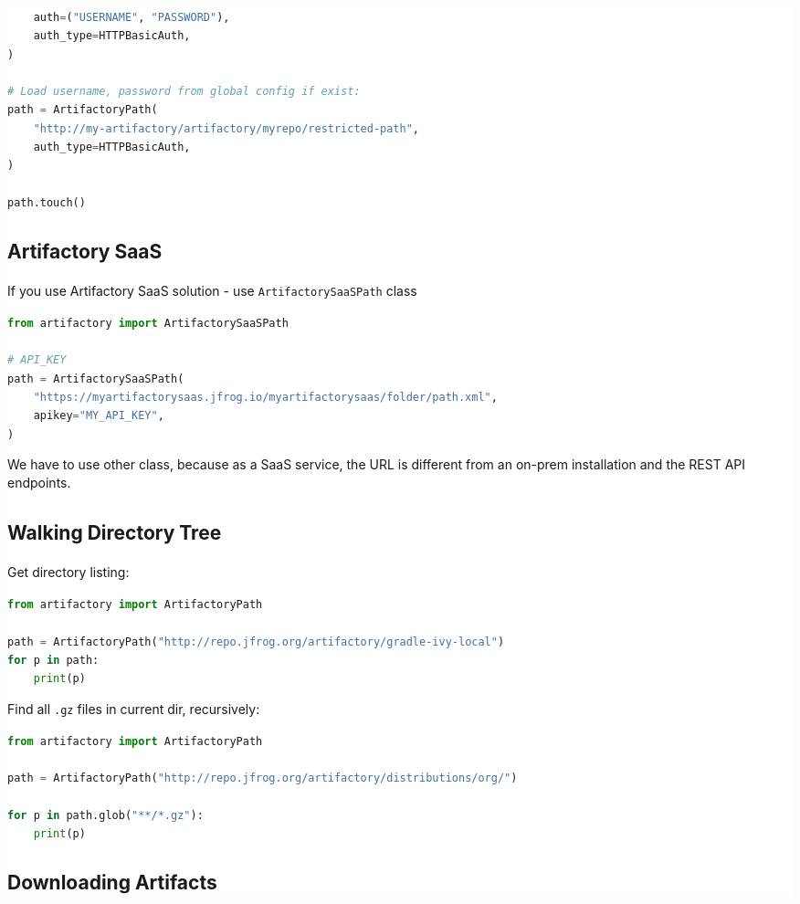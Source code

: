 ```python
    auth=("USERNAME", "PASSWORD"),
    auth_type=HTTPBasicAuth,
)

# Load username, password from global config if exist:
path = ArtifactoryPath(
    "http://my-artifactory/artifactory/myrepo/restricted-path",
    auth_type=HTTPBasicAuth,
)

path.touch()
```

## Artifactory SaaS
If you use Artifactory SaaS solution - use `ArtifactorySaaSPath` class
```python
from artifactory import ArtifactorySaaSPath

# API_KEY
path = ArtifactorySaaSPath(
    "https://myartifactorysaas.jfrog.io/myartifactorysaas/folder/path.xml",
    apikey="MY_API_KEY",
)
```
We have to use other class, because as a SaaS service, the URL is different from an on-prem installation and the REST API endpoints.


## Walking Directory Tree ##

Get directory listing:

```python
from artifactory import ArtifactoryPath

path = ArtifactoryPath("http://repo.jfrog.org/artifactory/gradle-ivy-local")
for p in path:
    print(p)
```

Find all `.gz` files in current dir, recursively:

```python
from artifactory import ArtifactoryPath

path = ArtifactoryPath("http://repo.jfrog.org/artifactory/distributions/org/")

for p in path.glob("**/*.gz"):
    print(p)
```

## Downloading Artifacts ##
